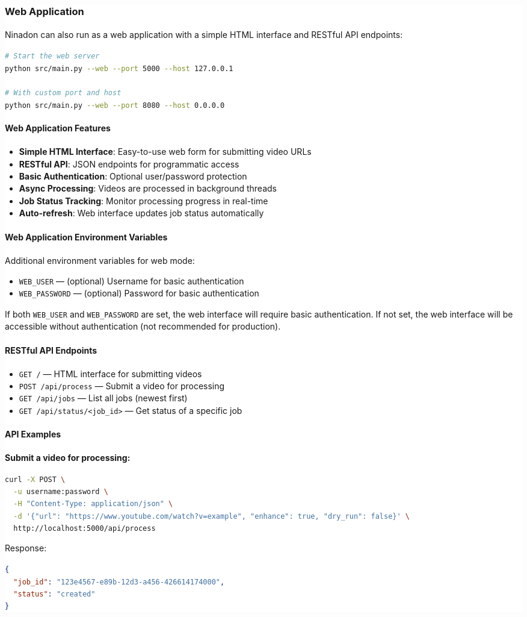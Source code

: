 ### Web Application

Ninadon can also run as a web application with a simple HTML interface and RESTful API endpoints:

```sh
# Start the web server
python src/main.py --web --port 5000 --host 127.0.0.1

# With custom port and host
python src/main.py --web --port 8080 --host 0.0.0.0
```

#### Web Application Features

- **Simple HTML Interface**: Easy-to-use web form for submitting video URLs
- **RESTful API**: JSON endpoints for programmatic access
- **Basic Authentication**: Optional user/password protection
- **Async Processing**: Videos are processed in background threads
- **Job Status Tracking**: Monitor processing progress in real-time
- **Auto-refresh**: Web interface updates job status automatically

#### Web Application Environment Variables

Additional environment variables for web mode:

- `WEB_USER` — (optional) Username for basic authentication
- `WEB_PASSWORD` — (optional) Password for basic authentication

If both `WEB_USER` and `WEB_PASSWORD` are set, the web interface will require basic authentication. If not set, the web interface will be accessible without authentication (not recommended for production).

#### RESTful API Endpoints

- `GET /` — HTML interface for submitting videos
- `POST /api/process` — Submit a video for processing
- `GET /api/jobs` — List all jobs (newest first)
- `GET /api/status/<job_id>` — Get status of a specific job

#### API Examples

**Submit a video for processing:**

```bash
curl -X POST \
  -u username:password \
  -H "Content-Type: application/json" \
  -d '{"url": "https://www.youtube.com/watch?v=example", "enhance": true, "dry_run": false}' \
  http://localhost:5000/api/process
```

Response:
```json
{
  "job_id": "123e4567-e89b-12d3-a456-426614174000",
  "status": "created"
}
```
